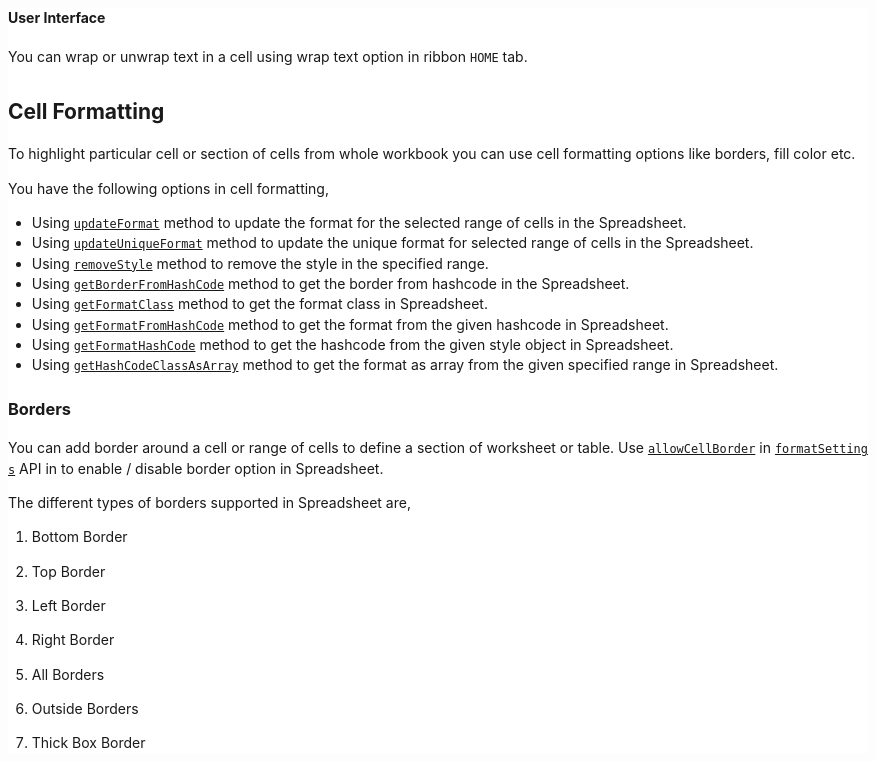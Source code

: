 #### User Interface

You can wrap or unwrap text in a cell using wrap text option in ribbon `HOME` tab.

## Cell Formatting

To highlight particular cell or section of cells from whole workbook you can use cell formatting options like borders, fill color etc.

You have the following options in cell formatting,

* Using [`updateFormat`](https://help.syncfusion.com/api/js/ejspreadsheet#methods:xlformat-updateformat "updateFormat") method to update the format for the selected range of cells in the Spreadsheet.
* Using [`updateUniqueFormat`](https://help.syncfusion.com/api/js/ejspreadsheet#methods:xlformat-updateuniqueformat "updateUniqueFormat") method to update the unique format for selected range of cells in the Spreadsheet.
* Using [`removeStyle`](https://help.syncfusion.com/api/js/ejspreadsheet#methods:xlformat-removestyle "removeStyle") method to remove the style in the specified range.
* Using [`getBorderFromHashCode`](https://help.syncfusion.com/api/js/ejspreadsheet#methods:xlformat-getborderfromhashcode "getBorderFromHashCode") method to get the border from hashcode in the Spreadsheet.
* Using [`getFormatClass`](https://help.syncfusion.com/api/js/ejspreadsheet#methods:xlformat-getformatclass "getFormatClass") method to get the format class in Spreadsheet.
* Using [`getFormatFromHashCode`](https://help.syncfusion.com/api/js/ejspreadsheet#methods:xlformat-getformatfromhashcode "getFormatFromHashCode") method to get the format from the given hashcode in Spreadsheet.
* Using [`getFormatHashCode`](https://help.syncfusion.com/api/js/ejspreadsheet#methods:xlformat-getformathashcode "getFormatHashCode") method to get the hashcode from the given style object in Spreadsheet.
* Using [`getHashCodeClassAsArray`](https://help.syncfusion.com/api/js/ejspreadsheet#methods:xlformat-gethashcodeclassasarray "getHashCodeClassAsArray") method to get the format as array from the given specified range in Spreadsheet.


### Borders 

You can add border around a cell or range of cells to define a section of worksheet or table. 
Use [`allowCellBorder`](https://help.syncfusion.com/api/js/ejspreadsheet#members:formatsettings-allowcellborder "allowCellBorder") in [`formatSettings`](https://help.syncfusion.com/api/js/ejspreadsheet#members:formatsettings "formatSettings") API in to enable / disable border option in Spreadsheet.

The different types of borders supported in Spreadsheet are,
    
1) Bottom Border

2) Top Border

3) Left Border

4) Right Border

5) All Borders

6) Outside Borders

7) Thick Box Border
